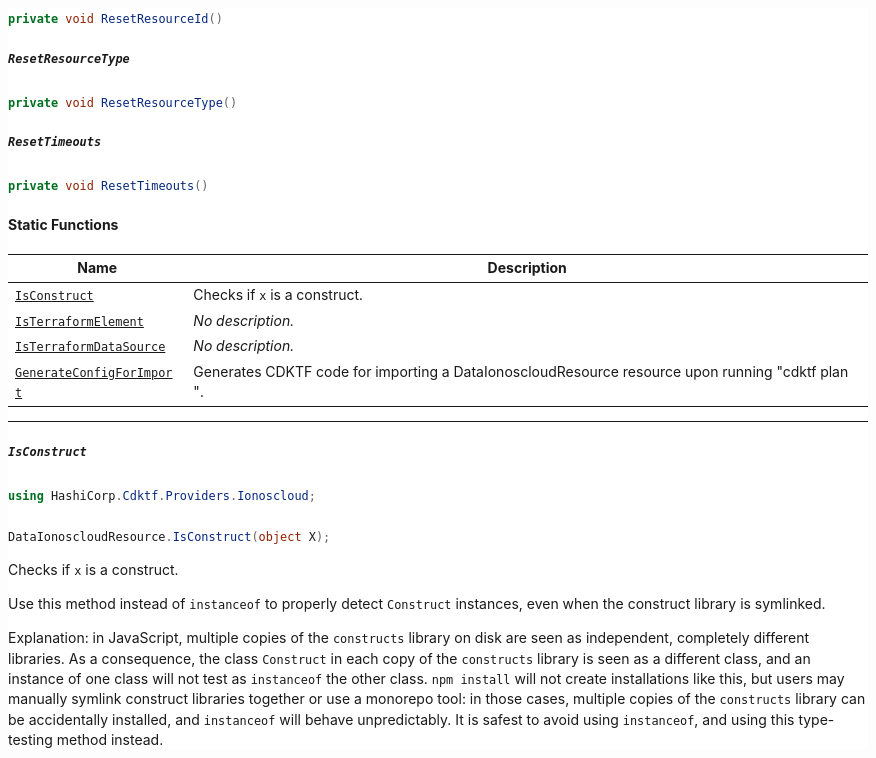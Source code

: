 ```csharp
private void ResetResourceId()
```

##### `ResetResourceType` <a name="ResetResourceType" id="@cdktf/provider-ionoscloud.dataIonoscloudResource.DataIonoscloudResource.resetResourceType"></a>

```csharp
private void ResetResourceType()
```

##### `ResetTimeouts` <a name="ResetTimeouts" id="@cdktf/provider-ionoscloud.dataIonoscloudResource.DataIonoscloudResource.resetTimeouts"></a>

```csharp
private void ResetTimeouts()
```

#### Static Functions <a name="Static Functions" id="Static Functions"></a>

| **Name** | **Description** |
| --- | --- |
| <code><a href="#@cdktf/provider-ionoscloud.dataIonoscloudResource.DataIonoscloudResource.isConstruct">IsConstruct</a></code> | Checks if `x` is a construct. |
| <code><a href="#@cdktf/provider-ionoscloud.dataIonoscloudResource.DataIonoscloudResource.isTerraformElement">IsTerraformElement</a></code> | *No description.* |
| <code><a href="#@cdktf/provider-ionoscloud.dataIonoscloudResource.DataIonoscloudResource.isTerraformDataSource">IsTerraformDataSource</a></code> | *No description.* |
| <code><a href="#@cdktf/provider-ionoscloud.dataIonoscloudResource.DataIonoscloudResource.generateConfigForImport">GenerateConfigForImport</a></code> | Generates CDKTF code for importing a DataIonoscloudResource resource upon running "cdktf plan <stack-name>". |

---

##### `IsConstruct` <a name="IsConstruct" id="@cdktf/provider-ionoscloud.dataIonoscloudResource.DataIonoscloudResource.isConstruct"></a>

```csharp
using HashiCorp.Cdktf.Providers.Ionoscloud;

DataIonoscloudResource.IsConstruct(object X);
```

Checks if `x` is a construct.

Use this method instead of `instanceof` to properly detect `Construct`
instances, even when the construct library is symlinked.

Explanation: in JavaScript, multiple copies of the `constructs` library on
disk are seen as independent, completely different libraries. As a
consequence, the class `Construct` in each copy of the `constructs` library
is seen as a different class, and an instance of one class will not test as
`instanceof` the other class. `npm install` will not create installations
like this, but users may manually symlink construct libraries together or
use a monorepo tool: in those cases, multiple copies of the `constructs`
library can be accidentally installed, and `instanceof` will behave
unpredictably. It is safest to avoid using `instanceof`, and using
this type-testing method instead.
